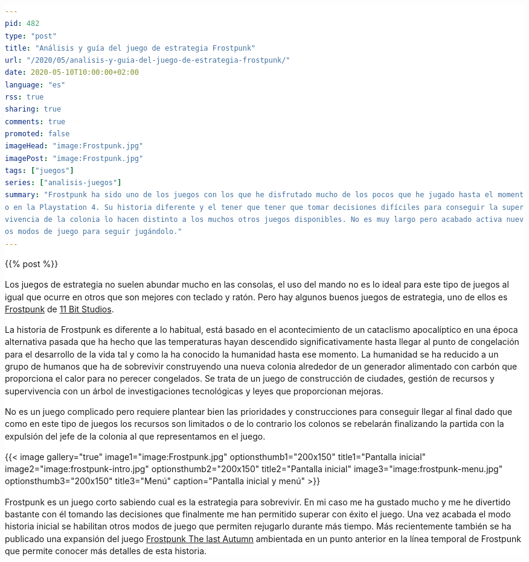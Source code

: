 ```yaml
---
pid: 482
type: "post"
title: "Análisis y guía del juego de estrategia Frostpunk"
url: "/2020/05/analisis-y-guia-del-juego-de-estrategia-frostpunk/"
date: 2020-05-10T10:00:00+02:00
language: "es"
rss: true
sharing: true
comments: true
promoted: false
imageHead: "image:Frostpunk.jpg"
imagePost: "image:Frostpunk.jpg"
tags: ["juegos"]
series: ["analisis-juegos"]
summary: "Frostpunk ha sido uno de los juegos con los que he disfrutado mucho de los pocos que he jugado hasta el momento en la Playstation 4. Su historia diferente y el tener que tener que tomar decisiones difíciles para conseguir la supervivencia de la colonia lo hacen distinto a los muchos otros juegos disponibles. No es muy largo pero acabado activa nuevos modos de juego para seguir jugándolo."
---
```


{{% post %}}

Los juegos de estrategia no suelen abundar mucho en las consolas, el uso del mando no es lo ideal para este tipo de juegos al igual que ocurre en otros que son mejores con teclado y ratón. Pero hay algunos buenos juegos de estrategia, uno de ellos es [Frostpunk](https://en.wikipedia.org/wiki/Frostpunk) de [11 Bit Studios](https://en.wikipedia.org/wiki/11_bit_studios).

La historia de Frostpunk es diferente a lo habitual, está basado en el acontecimiento de un cataclismo apocalíptico en una época alternativa pasada que ha hecho que las temperaturas hayan descendido significativamente hasta llegar al punto de congelación para el desarrollo de la vida tal y como la ha conocido la humanidad hasta ese momento. La humanidad se ha reducido a un grupo de humanos que ha de sobrevivir construyendo una nueva colonia alrededor de un generador alimentado con carbón que proporciona el calor para no perecer congelados. Se trata de un juego de construcción de ciudades, gestión de recursos y supervivencia con un árbol de investigaciones tecnológicas y leyes que proporcionan mejoras.

No es un juego complicado pero requiere plantear bien las prioridades y construcciones para conseguir llegar al final dado que como en este tipo de juegos los recursos son limitados o de lo contrario los colonos se rebelarán finalizando la partida con la expulsión del jefe de la colonia al que representamos en el juego.

{{< image
    gallery="true"
    image1="image:Frostpunk.jpg" optionsthumb1="200x150" title1="Pantalla inicial"
    image2="image:frostpunk-intro.jpg" optionsthumb2="200x150" title2="Pantalla inicial"
    image3="image:frostpunk-menu.jpg" optionsthumb3="200x150" title3="Menú"
    caption="Pantalla inicial y menú" >}}

Frostpunk es un juego corto sabiendo cual es la estrategia para sobrevivir. En mi caso me ha gustado mucho y me he divertido bastante con él tomando las decisiones que finalmente me han permitido superar con éxito el juego. Una vez acabada el modo historia inicial se habilitan otros modos de juego que permiten rejugarlo durante más tiempo. Más recientemente también se ha publicado una expansión del juego [Frostpunk The last Autumn](https://www.frostpunkgame.com/) ambientada en un punto anterior en la línea temporal de Frostpunk que permite conocer más detalles de esta historia.
